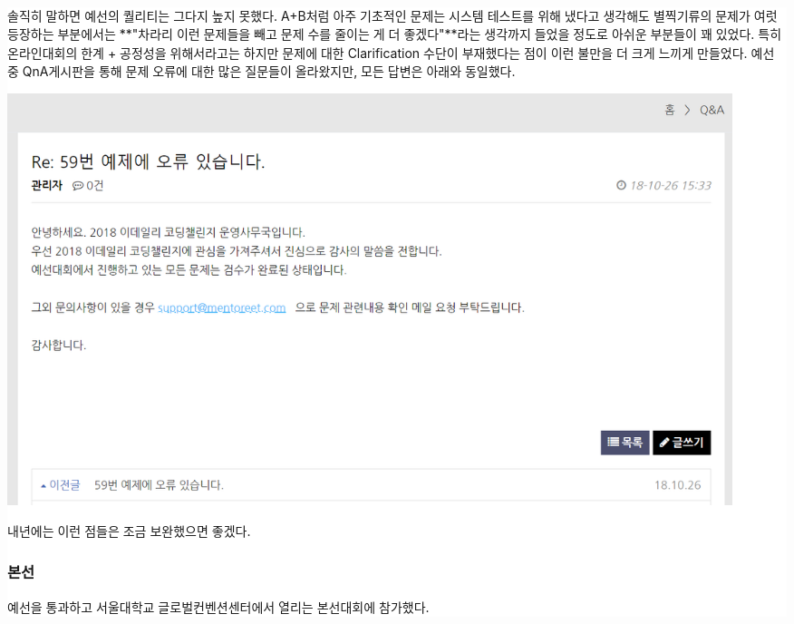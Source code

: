 

솔직히 말하면 예선의 퀄리티는 그다지 높지 못했다. A+B처럼 아주 기초적인 문제는 시스템 테스트를 위해 냈다고 생각해도 별찍기류의 문제가 여럿 등장하는 부분에서는 **"차라리 이런 문제들을 빼고 문제 수를 줄이는 게 더 좋겠다"**라는 생각까지 들었을 정도로 아쉬운 부분들이 꽤 있었다. 특히 온라인대회의 한계 + 공정성을 위해서라고는 하지만 문제에 대한 Clarification 수단이 부재했다는 점이 이런 불만을 더 크게 느끼게 만들었다. 예선 중 QnA게시판을 통해 문제 오류에 대한 많은 질문들이 올라왔지만, 모든 답변은 아래와 동일했다.

<img src="/assets/images/2018/11/edaily-QnA.png" width="800px">

내년에는 이런 점들은 조금 보완했으면 좋겠다.



### 본선

예선을 통과하고 서울대학교 글로벌컨벤션센터에서 열리는 본선대회에 참가했다. 
